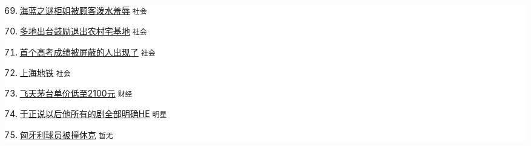 69. [海蓝之谜柜姐被顾客泼水羞辱](https://m.weibo.cn/search?containerid=100103type%3D1%26t%3D10%26q%3D%23%E6%B5%B7%E8%93%9D%E4%B9%8B%E8%B0%9C%E6%9F%9C%E5%A7%90%E8%A2%AB%E9%A1%BE%E5%AE%A2%E6%B3%BC%E6%B0%B4%E7%BE%9E%E8%BE%B1%23&stream_entry_id=31&isnewpage=1&extparam=seat%3D1%26lcate%3D5001%26band_rank%3D50%26q%3D%2523%25E6%25B5%25B7%25E8%2593%259D%25E4%25B9%258B%25E8%25B0%259C%25E6%259F%259C%25E5%25A7%2590%25E8%25A2%25AB%25E9%25A1%25BE%25E5%25AE%25A2%25E6%25B3%25BC%25E6%25B0%25B4%25E7%25BE%259E%25E8%25BE%25B1%2523%26dgr%3D0%26realpos%3D50%26stream_entry_id%3D31%26pos%3D49%26c_type%3D31%26flag%3D0%26cate%3D5001%26filter_type%3Drealtimehot%26display_time%3D1719196660%26pre_seqid%3D171919666003204142205) `社会` 

70. [多地出台鼓励退出农村宅基地](https://m.weibo.cn/search?containerid=100103type%3D1%26t%3D10%26q%3D%23%E5%A4%9A%E5%9C%B0%E5%87%BA%E5%8F%B0%E9%BC%93%E5%8A%B1%E9%80%80%E5%87%BA%E5%86%9C%E6%9D%91%E5%AE%85%E5%9F%BA%E5%9C%B0%23&stream_entry_id=31&isnewpage=1&extparam=seat%3D1%26realpos%3D1%26lcate%3D5001%26stream_entry_id%3D31%26band_rank%3D1%26q%3D%2523%25E5%25A4%259A%25E5%259C%25B0%25E5%2587%25BA%25E5%258F%25B0%25E9%25BC%2593%25E5%258A%25B1%25E9%2580%2580%25E5%2587%25BA%25E5%2586%259C%25E6%259D%2591%25E5%25AE%2585%25E5%259F%25BA%25E5%259C%25B0%2523%26dgr%3D0%26filter_type%3Drealtimehot%26pos%3D0%26flag%3D1%26cate%3D5001%26c_type%3D31%26display_time%3D1719192879%26pre_seqid%3D171919287938003156578) `社会` 

71. [首个高考成绩被屏蔽的人出现了](https://m.weibo.cn/search?containerid=100103type%3D1%26t%3D10%26q%3D%23%E9%A6%96%E4%B8%AA%E9%AB%98%E8%80%83%E6%88%90%E7%BB%A9%E8%A2%AB%E5%B1%8F%E8%94%BD%E7%9A%84%E4%BA%BA%E5%87%BA%E7%8E%B0%E4%BA%86%23&stream_entry_id=31&isnewpage=1&extparam=seat%3D1%26realpos%3D8%26lcate%3D5001%26stream_entry_id%3D31%26band_rank%3D8%26q%3D%2523%25E9%25A6%2596%25E4%25B8%25AA%25E9%25AB%2598%25E8%2580%2583%25E6%2588%2590%25E7%25BB%25A9%25E8%25A2%25AB%25E5%25B1%258F%25E8%2594%25BD%25E7%259A%2584%25E4%25BA%25BA%25E5%2587%25BA%25E7%258E%25B0%25E4%25BA%2586%2523%26dgr%3D0%26filter_type%3Drealtimehot%26pos%3D7%26flag%3D0%26cate%3D5001%26c_type%3D31%26display_time%3D1719192879%26pre_seqid%3D171919287938003156578) `社会` 

72. [上海地铁](https://m.weibo.cn/search?containerid=100103type%3D1%26t%3D10%26q%3D%E4%B8%8A%E6%B5%B7%E5%9C%B0%E9%93%81&stream_entry_id=31&isnewpage=1&extparam=seat%3D1%26realpos%3D9%26lcate%3D5001%26stream_entry_id%3D31%26band_rank%3D9%26q%3D%25E4%25B8%258A%25E6%25B5%25B7%25E5%259C%25B0%25E9%2593%2581%26dgr%3D0%26filter_type%3Drealtimehot%26pos%3D8%26flag%3D1%26cate%3D5001%26c_type%3D31%26display_time%3D1719192879%26pre_seqid%3D171919287938003156578) `社会` 

73. [飞天茅台单价低至2100元](https://m.weibo.cn/search?containerid=100103type%3D1%26t%3D10%26q%3D%23%E9%A3%9E%E5%A4%A9%E8%8C%85%E5%8F%B0%E5%8D%95%E4%BB%B7%E4%BD%8E%E8%87%B32100%E5%85%83%23&stream_entry_id=31&isnewpage=1&extparam=seat%3D1%26realpos%3D24%26lcate%3D5001%26stream_entry_id%3D31%26band_rank%3D24%26q%3D%2523%25E9%25A3%259E%25E5%25A4%25A9%25E8%258C%2585%25E5%258F%25B0%25E5%258D%2595%25E4%25BB%25B7%25E4%25BD%258E%25E8%2587%25B32100%25E5%2585%2583%2523%26dgr%3D0%26filter_type%3Drealtimehot%26pos%3D23%26flag%3D0%26cate%3D5001%26c_type%3D31%26display_time%3D1719192879%26pre_seqid%3D171919287938003156578) `财经` 

74. [于正说以后他所有的剧全部明确HE](https://m.weibo.cn/search?containerid=100103type%3D1%26t%3D10%26q%3D%23%E4%BA%8E%E6%AD%A3%E8%AF%B4%E4%BB%A5%E5%90%8E%E4%BB%96%E6%89%80%E6%9C%89%E7%9A%84%E5%89%A7%E5%85%A8%E9%83%A8%E6%98%8E%E7%A1%AEHE%23&stream_entry_id=31&isnewpage=1&extparam=seat%3D1%26realpos%3D31%26lcate%3D5001%26stream_entry_id%3D31%26band_rank%3D31%26q%3D%2523%25E4%25BA%258E%25E6%25AD%25A3%25E8%25AF%25B4%25E4%25BB%25A5%25E5%2590%258E%25E4%25BB%2596%25E6%2589%2580%25E6%259C%2589%25E7%259A%2584%25E5%2589%25A7%25E5%2585%25A8%25E9%2583%25A8%25E6%2598%258E%25E7%25A1%25AEHE%2523%26dgr%3D0%26filter_type%3Drealtimehot%26pos%3D30%26flag%3D0%26cate%3D5001%26c_type%3D31%26display_time%3D1719192879%26pre_seqid%3D171919287938003156578) `明星` 

75. [匈牙利球员被撞休克](https://m.weibo.cn/search?containerid=100103type%3D1%26t%3D10%26q%3D%23%E5%8C%88%E7%89%99%E5%88%A9%E7%90%83%E5%91%98%E8%A2%AB%E6%92%9E%E4%BC%91%E5%85%8B%23&stream_entry_id=31&isnewpage=1&extparam=seat%3D1%26realpos%3D32%26lcate%3D5001%26stream_entry_id%3D31%26band_rank%3D32%26q%3D%2523%25E5%258C%2588%25E7%2589%2599%25E5%2588%25A9%25E7%2590%2583%25E5%2591%2598%25E8%25A2%25AB%25E6%2592%259E%25E4%25BC%2591%25E5%2585%258B%2523%26dgr%3D0%26filter_type%3Drealtimehot%26pos%3D31%26flag%3D0%26cate%3D5001%26c_type%3D31%26display_time%3D1719192879%26pre_seqid%3D171919287938003156578) `暂无` 
